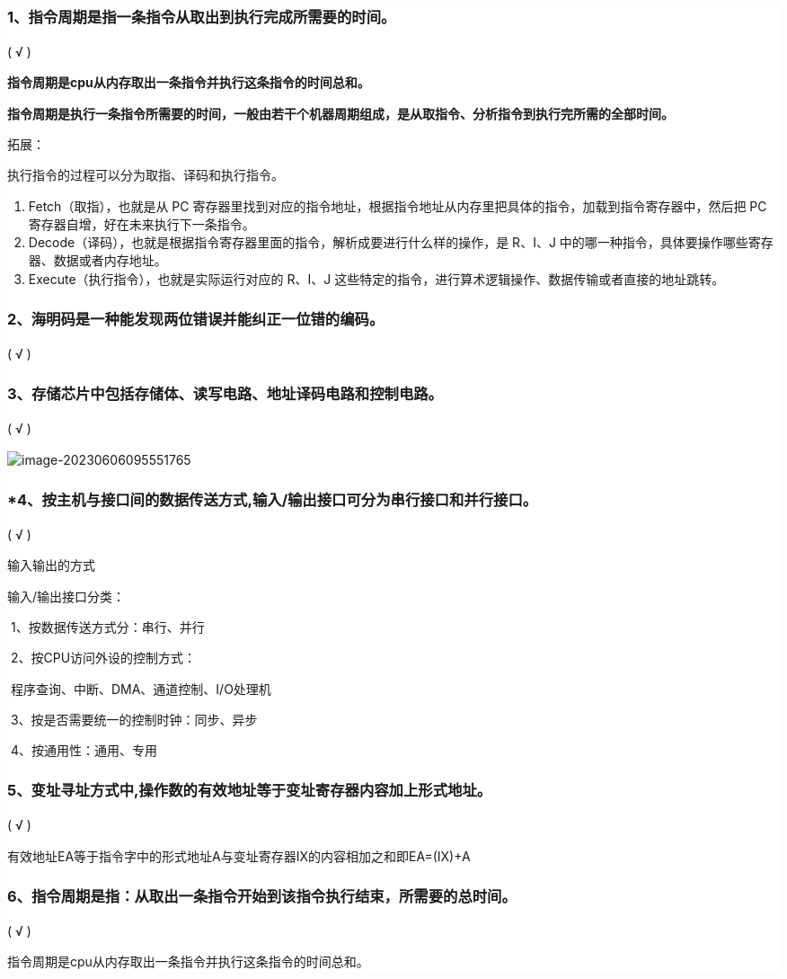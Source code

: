 ### 1、指令周期是指一条指令从取出到执行完成所需要的时间。

  ( √ )

**指令周期是cpu从内存取出一条指令并执行这条指令的时间总和。**

 **指令周期是执行一条指令所需要的时间，一般由若干个机器周期组成，是从取指令、分析指令到执行完所需的全部时间。**

拓展：

执行指令的过程可以分为取指、译码和执行指令。

1. Fetch（取指），也就是从 PC 寄存器里找到对应的指令地址，根据指令地址从内存里把具体的指令，加载到指令寄存器中，然后把 PC 寄存器自增，好在未来执行下一条指令。
2. Decode（译码），也就是根据指令寄存器里面的指令，解析成要进行什么样的操作，是 R、I、J 中的哪一种指令，具体要操作哪些寄存器、数据或者内存地址。
3. Execute（执行指令），也就是实际运行对应的 R、I、J 这些特定的指令，进行算术逻辑操作、数据传输或者直接的地址跳转。



### 2、海明码是一种能发现两位错误并能纠正一位错的编码。

  ( √ )

### 3、存储芯片中包括存储体、读写电路、地址译码电路和控制电路。

 ( √ )

![image-20230606095551765](D:\akkkkk\study\MyNotes\image\计算机组成原理\image-20230606095551765.png)

### *4、按主机与接口间的数据传送方式,输入/输出接口可分为串行接口和并行接口。

 ( √ )

输入输出的方式

输入/输出接口分类：

​    1、按数据传送方式分：串行、并行

​    2、按CPU访问外设的控制方式：

​     程序查询、中断、DMA、通道控制、I/O处理机

​    3、按是否需要统一的控制时钟：同步、异步

​    4、按通用性：通用、专用



### 5、变址寻址方式中,操作数的有效地址等于变址寄存器内容加上形式地址。

( √ )

有效地址EA等于指令字中的形式地址A与变址寄存器IX的内容相加之和即EA=(IX)+A



### 6、指令周期是指：从取出一条指令开始到该指令执行结束，所需要的总时间。

( √ )

指令周期是cpu从内存取出一条指令并执行这条指令的时间总和。 
